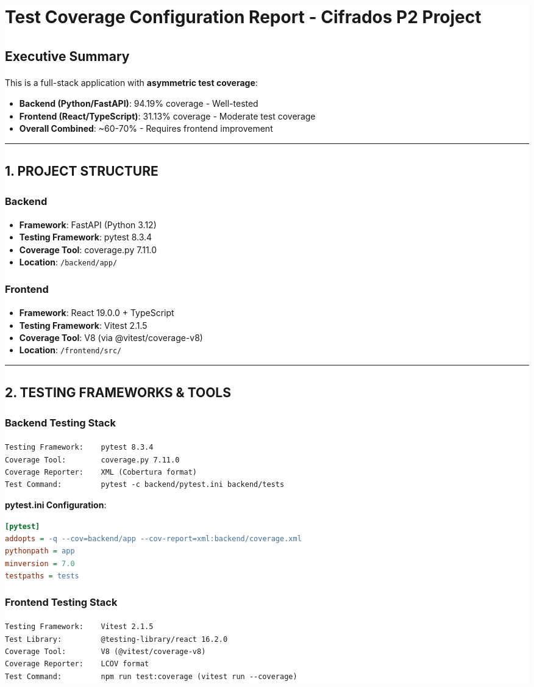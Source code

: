 # Test Coverage Configuration Report - Cifrados P2 Project

## Executive Summary

This is a full-stack application with **asymmetric test coverage**:
- **Backend (Python/FastAPI)**: 94.19% coverage - Well-tested
- **Frontend (React/TypeScript)**: 31.13% coverage - Moderate test coverage  
- **Overall Combined**: ~60-70% - Requires frontend improvement

---

## 1. PROJECT STRUCTURE

### Backend
- **Framework**: FastAPI (Python 3.12)
- **Testing Framework**: pytest 8.3.4
- **Coverage Tool**: coverage.py 7.11.0
- **Location**: `/backend/app/`

### Frontend
- **Framework**: React 19.0.0 + TypeScript
- **Testing Framework**: Vitest 2.1.5
- **Coverage Tool**: V8 (via @vitest/coverage-v8)
- **Location**: `/frontend/src/`

---

## 2. TESTING FRAMEWORKS & TOOLS

### Backend Testing Stack
```
Testing Framework:    pytest 8.3.4
Coverage Tool:        coverage.py 7.11.0
Coverage Reporter:    XML (Cobertura format)
Test Command:         pytest -c backend/pytest.ini backend/tests
```

**pytest.ini Configuration**:
```ini
[pytest]
addopts = -q --cov=backend/app --cov-report=xml:backend/coverage.xml
pythonpath = app
minversion = 7.0
testpaths = tests
```

### Frontend Testing Stack
```
Testing Framework:    Vitest 2.1.5
Test Library:         @testing-library/react 16.2.0
Coverage Tool:        V8 (@vitest/coverage-v8)
Coverage Reporter:    LCOV format
Test Command:         npm run test:coverage (vitest run --coverage)
```
